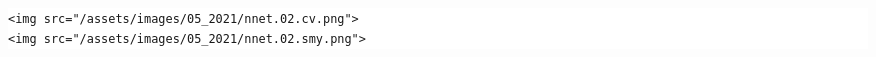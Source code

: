  	<img src="/assets/images/05_2021/nnet.02.cv.png">
    <img src="/assets/images/05_2021/nnet.02.smy.png">